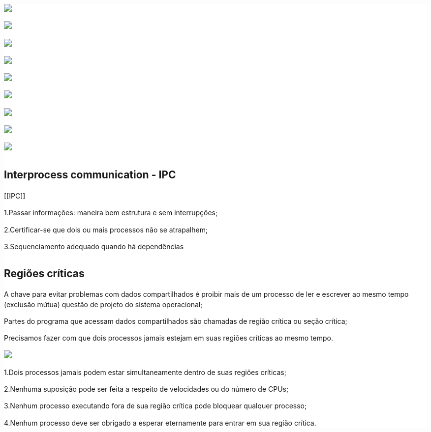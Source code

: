 ![](https://lh7-us.googleusercontent.com/PQfwn7xzN7xiK0Z1qEdhhSFBM0ieIpJPM26nYr7Bj6FlVT2BTcKaQfb6Nza1GG2Fe0uykXj2JNN3lE-vZbEs6qH1k5qgQtxQ7NnHDc_wugJeJJuoF772EAeP78KEZ1E-x7OnEzvJwIL_V_BteOIfN0I)

  

![](https://lh7-us.googleusercontent.com/CeykH8qNFbZkbKWPDas6ElAZGI7foz-xeGOF0mfavAfqzhaDQb0V18lFAImSEc2sqQgpqXT9WxQhN3BjM-e7dE2OeUwVzccLnM89HZl5zohMuM20rXXrJkDeKPCkFbyQ0zrsu2A5rF5tYJhA9w9AaSo)

  

![](https://lh7-us.googleusercontent.com/ABk0HPMTlcvNHlyImp7Ns-KAEYh3D-knXUHfcXfFMvIRqzZzEp2B6W42W7ZG66mVyTLm2k5wi66yg49zzWOIBdOY8J_ZOVIf3q2-N4POyHKuFSFP5HGWK2RTxStSG2uoWIKamuD2yJ_jglAlT3906HI)

![](https://lh7-us.googleusercontent.com/yS_ZnpSm6NnQtRMouOwksbRe0o-I-1CEIb1T_drDjbC8m7PXNQhWf7qRA8JD1YZOnQGNijjj0VwJ5xuEncJ14jbSQN2te4Wmvqjeng53B98i0dYe1qK5Oqc_vFW5aaXKGGBWDo2SUNSqh7hmtmjrVKg)

![](https://lh7-us.googleusercontent.com/yag4dn3pDpXhkaDF9iY4Kv4vx7Kne4z8JzJdrwcQQCv3is_su5FyYSP2gFIPKjOjNnYE1XhM9eA2G2oebjhuN9KZb603bPbjne2zxFcoMfPH2L6usX-jNsWQl294kTUVunL7WSwwX9tDLMsuJTdwdaM)

![](https://lh7-us.googleusercontent.com/F9fJKer9hCxLUuOmy3x3aGmxB7lawu7ZOBaHjltJQLBFAYHFqj_GSLV_aExR5KY2_IsGjm8fQG7UwLM1FfwY3on32nNCpSEJpmhNA7IWWEmCQ0RxISztXio_2fabUpYvqg7sJyttXpQhtgXN_HewGWE)

![](https://lh7-us.googleusercontent.com/SbgcwtH0J5hsZQLy6QdpxE_tyssmQvw9ki9ahs_o56iYy71sTPi-bavQQIEMgnXfmzIy2cfHD4aYO1w58Rsju60oFXRrmRCbVwQXjdTAz18NOWP3KgFy9opKbVqrUDgD3ULsyIlstS1lj_Q7NwxvkJg)

![](https://lh7-us.googleusercontent.com/txdlLhawa5Uqqa3KSq2QirgqJgZhmpHN7ipyI0LTtV7zOeHyFdZRC0t9zwDaEP0UZ-XyE4EHN3ghhNJLmJIp9N-55gskjcGAHFcuOXspLqTu9HP1ku_W7RiABrji2afawLjS_phFmGWo_JgB05RVOBY)

![](https://lh7-us.googleusercontent.com/FnpaziLdEGuWANCP6acif80p05Lc7smHOcgvoSIwbjQaIqmERERsPWBmuNzJCgoEApw9-Qvvwr4-ZGfQxKcgzeccsQVSSqWuMZ4Jsl8tQblVPuZi1pVyz70rlNtiPzsBv8mzEETHcV-zfTnWD1mwPTU)


## Interprocess communication - IPC

[[IPC]]


1.Passar informações: maneira bem estrutura e sem interrupções; 

2.Certificar-se que dois ou mais processos não se atrapalhem; 

3.Sequenciamento adequado quando há dependências

## **Regiões críticas**

A chave para evitar problemas com dados compartilhados é proibir mais de um processo de ler e escrever ao mesmo tempo (exclusão mútua) questão de projeto do sistema operacional; 

Partes do programa que acessam dados compartilhados são chamadas de região crítica ou seção crítica; 

Precisamos fazer com que dois processos jamais estejam em suas regiões críticas ao mesmo tempo.
  

![](https://lh7-us.googleusercontent.com/AvodzypCwfIHcCtrWmRI6iDSM4-T3ZVmoNrnCAlGqxL2jmjH7dnJ9rBUnOeImxa1ebyfYKQvwiLQEP8ofUWqj5sCvN_NcPGXuJrfpVHY3jixEWM4Hiu7Y-0vW-2r8gN_q8Oc9-_mMKUDfPR2O3Mn9aQ)

1.Dois processos jamais podem estar simultaneamente dentro de suas regiões críticas; 

2.Nenhuma suposição pode ser feita a respeito de velocidades ou do número de CPUs; 

3.Nenhum processo executando fora de sua região crítica pode bloquear qualquer processo; 

4.Nenhum processo deve ser obrigado a esperar eternamente para entrar em sua região crítica.

  
